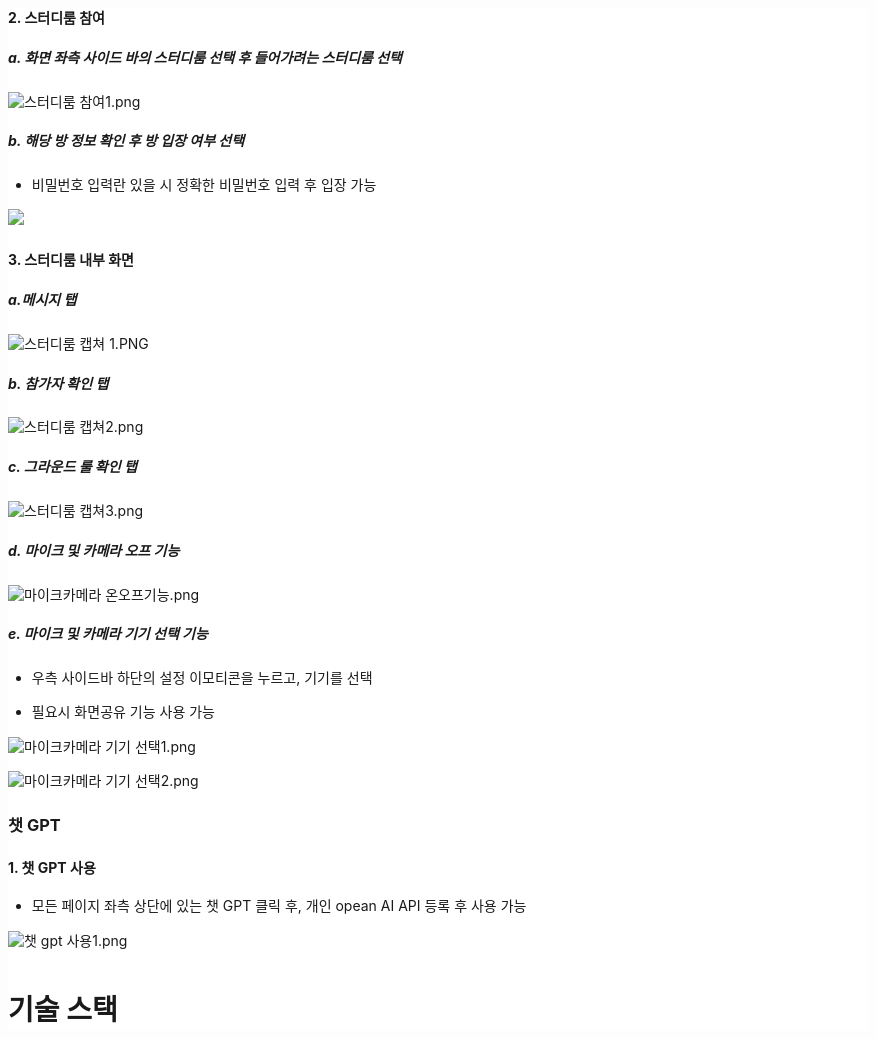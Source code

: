 #### 2.  스터디룸 참여

##### a. 화면 좌측 사이드 바의 스터디룸 선택 후 들어가려는 스터디룸 선택

![스터디룸 참여1.png](README_assets/57eb22028fc25282a8fbd040cf2f68bcefdc917b.png)

##### b. 해당 방 정보 확인 후 방 입장 여부 선택

- 비밀번호 입력란 있을 시 정확한 비밀번호 입력 후 입장 가능

![](README_assets/2023-08-18-03-54-28-image.png)

#### 3.  스터디룸 내부 화면

##### a.메시지 탭

![스터디룸 캡쳐 1.PNG](README_assets/e0d1647bc7fa57fd635725354b59002dded17734.PNG)

##### b. 참가자 확인 탭

![스터디룸 캡쳐2.png](README_assets/d2b21cb54dfb24a0e20560598a31ea0a811c3a95.png)

##### c. 그라운드 룰 확인 탭

![스터디룸 캡쳐3.png](README_assets/da61258009e7cd0520651525920af28db00842d1.png)

##### d. 마이크 및 카메라 오프 기능

![마이크카메라 온오프기능.png](README_assets/79415f63032424395be431545551c12a21327feb.png)

##### e. 마이크 및 카메라 기기 선택 기능

- 우측 사이드바 하단의 설정 이모티콘을 누르고, 기기를 선택

- 필요시 화면공유 기능 사용 가능

![마이크카메라 기기 선택1.png](README_assets/9d79bef402bce4f15b1d3efeee8e4377bf331274.png)

![마이크카메라 기기 선택2.png](README_assets/d181b2b869f5759b87fa2481232da74f3c35b115.png)

### 챗 GPT

#### 1. 챗 GPT 사용

- 모든 페이지 좌측 상단에 있는 챗 GPT 클릭 후, 개인 opean AI API 등록 후 사용 가능

![챗 gpt 사용1.png](README_assets/b11259315642e38d4f37aec236c4a2525280a049.png)

#### 

<div id="5"></div>

# 기술 스택
